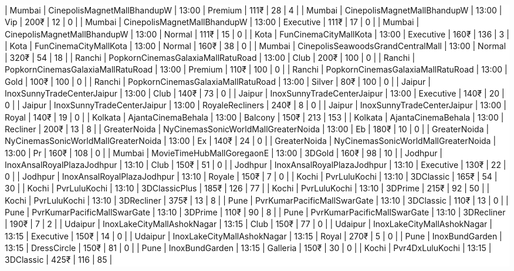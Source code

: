 | Mumbai            | CinepolisMagnetMallBhandupW                     | 13:00 | Premium                |   111₹ |       28 |      4 |
| Mumbai            | CinepolisMagnetMallBhandupW                     | 13:00 | Vip                    |   200₹ |       12 |      0 |
| Mumbai            | CinepolisMagnetMallBhandupW                     | 13:00 | Executive              |   111₹ |       17 |      0 |
| Mumbai            | CinepolisMagnetMallBhandupW                     | 13:00 | Normal                 |   111₹ |       15 |      0 |
| Kota              | FunCinemaCityMallKota                           | 13:00 | Executive              |   160₹ |      136 |      3 |
| Kota              | FunCinemaCityMallKota                           | 13:00 | Normal                 |   160₹ |       38 |      0 |
| Mumbai            | CinepolisSeawoodsGrandCentralMall               | 13:00 | Normal                 |   320₹ |       54 |     18 |
| Ranchi            | PopkornCinemasGalaxiaMallRatuRoad               | 13:00 | Club                   |   200₹ |      100 |      0 |
| Ranchi            | PopkornCinemasGalaxiaMallRatuRoad               | 13:00 | Premium                |   110₹ |      100 |      0 |
| Ranchi            | PopkornCinemasGalaxiaMallRatuRoad               | 13:00 | Gold                   |   100₹ |      100 |      0 |
| Ranchi            | PopkornCinemasGalaxiaMallRatuRoad               | 13:00 | Silver                 |    80₹ |      100 |      0 |
| Jaipur            | InoxSunnyTradeCenterJaipur                      | 13:00 | Club                   |   140₹ |       73 |      0 |
| Jaipur            | InoxSunnyTradeCenterJaipur                      | 13:00 | Executive              |   140₹ |       20 |      0 |
| Jaipur            | InoxSunnyTradeCenterJaipur                      | 13:00 | RoyaleRecliners        |   240₹ |        8 |      0 |
| Jaipur            | InoxSunnyTradeCenterJaipur                      | 13:00 | Royal                  |   140₹ |       19 |      0 |
| Kolkata           | AjantaCinemaBehala                              | 13:00 | Balcony                |   150₹ |      213 |    153 |
| Kolkata           | AjantaCinemaBehala                              | 13:00 | Recliner               |   200₹ |       13 |      8 |
| GreaterNoida      | NyCinemasSonicWorldMallGreaterNoida             | 13:00 | Eb                     |   180₹ |       10 |      0 |
| GreaterNoida      | NyCinemasSonicWorldMallGreaterNoida             | 13:00 | Ex                     |   140₹ |       24 |      0 |
| GreaterNoida      | NyCinemasSonicWorldMallGreaterNoida             | 13:00 | Pr                     |   160₹ |      108 |      0 |
| Mumbai            | MovieTimeHubMallGoregaonE                       | 13:00 | 3DGold                 |   160₹ |       98 |     10 |
| Jodhpur           | InoxAnsalRoyalPlazaJodhpur                      | 13:10 | Club                   |   150₹ |       51 |      0 |
| Jodhpur           | InoxAnsalRoyalPlazaJodhpur                      | 13:10 | Executive              |   130₹ |       22 |      0 |
| Jodhpur           | InoxAnsalRoyalPlazaJodhpur                      | 13:10 | Royale                 |   150₹ |        7 |      0 |
| Kochi             | PvrLuluKochi                                    | 13:10 | 3DClassic              |   165₹ |       54 |     30 |
| Kochi             | PvrLuluKochi                                    | 13:10 | 3DClassicPlus          |   185₹ |      126 |     77 |
| Kochi             | PvrLuluKochi                                    | 13:10 | 3DPrime                |   215₹ |       92 |     50 |
| Kochi             | PvrLuluKochi                                    | 13:10 | 3DRecliner             |   375₹ |       13 |      8 |
| Pune              | PvrKumarPacificMallSwarGate                     | 13:10 | 3DClassic              |   110₹ |       13 |      0 |
| Pune              | PvrKumarPacificMallSwarGate                     | 13:10 | 3DPrime                |   110₹ |       90 |      8 |
| Pune              | PvrKumarPacificMallSwarGate                     | 13:10 | 3DRecliner             |   190₹ |        7 |      2 |
| Udaipur           | InoxLakeCityMallAshokNagar                      | 13:15 | Club                   |   150₹ |       77 |      0 |
| Udaipur           | InoxLakeCityMallAshokNagar                      | 13:15 | Executive              |   150₹ |       14 |      0 |
| Udaipur           | InoxLakeCityMallAshokNagar                      | 13:15 | Royal                  |   270₹ |        5 |      0 |
| Pune              | InoxBundGarden                                  | 13:15 | DressCircle            |   150₹ |       81 |      0 |
| Pune              | InoxBundGarden                                  | 13:15 | Galleria               |   150₹ |       30 |      0 |
| Kochi             | Pvr4DxLuluKochi                                 | 13:15 | 3DClassic              |   425₹ |      116 |     85 |
